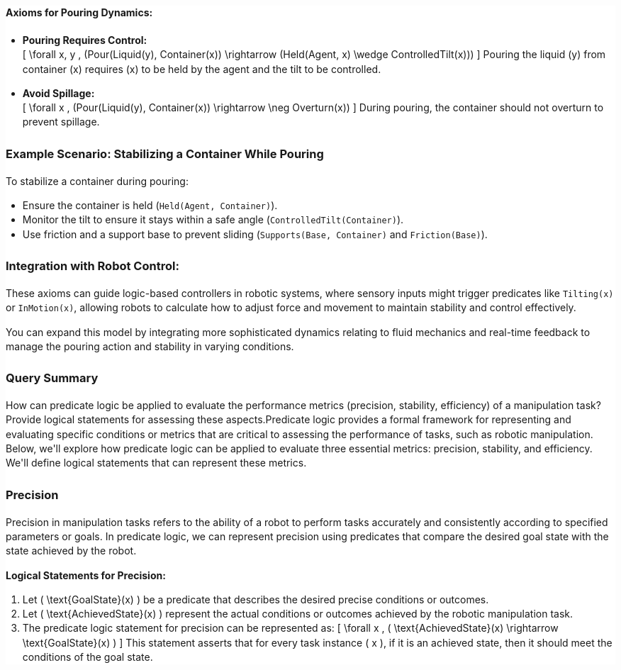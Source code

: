    #### Axioms for Pouring Dynamics:
   - **Pouring Requires Control:**  
     \[
     \forall x, y \, (Pour(Liquid(y), Container(x)) \rightarrow (Held(Agent, x) \wedge ControlledTilt(x)))
     \]
     Pouring the liquid \(y\) from container \(x\) requires \(x\) to be held by the agent and the tilt to be controlled.

   - **Avoid Spillage:**  
     \[
     \forall x \, (Pour(Liquid(y), Container(x)) \rightarrow \neg Overturn(x))
     \]
     During pouring, the container should not overturn to prevent spillage.

### Example Scenario: Stabilizing a Container While Pouring

To stabilize a container during pouring:
- Ensure the container is held (`Held(Agent, Container)`).
- Monitor the tilt to ensure it stays within a safe angle (`ControlledTilt(Container)`).
- Use friction and a support base to prevent sliding (`Supports(Base, Container)` and `Friction(Base)`).

### Integration with Robot Control:

These axioms can guide logic-based controllers in robotic systems, where sensory inputs might trigger predicates like `Tilting(x)` or `InMotion(x)`, allowing robots to calculate how to adjust force and movement to maintain stability and control effectively. 

You can expand this model by integrating more sophisticated dynamics relating to fluid mechanics and real-time feedback to manage the pouring action and stability in varying conditions.

### Query Summary
How can predicate logic be applied to evaluate the performance metrics (precision, stability, efficiency) of a manipulation task? Provide logical statements for assessing these aspects.Predicate logic provides a formal framework for representing and evaluating specific conditions or metrics that are critical to assessing the performance of tasks, such as robotic manipulation. Below, we'll explore how predicate logic can be applied to evaluate three essential metrics: precision, stability, and efficiency. We'll define logical statements that can represent these metrics.

### Precision

Precision in manipulation tasks refers to the ability of a robot to perform tasks accurately and consistently according to specified parameters or goals. In predicate logic, we can represent precision using predicates that compare the desired goal state with the state achieved by the robot.

**Logical Statements for Precision:**

1. Let \( \text{GoalState}(x) \) be a predicate that describes the desired precise conditions or outcomes.
2. Let \( \text{AchievedState}(x) \) represent the actual conditions or outcomes achieved by the robotic manipulation task.
3. The predicate logic statement for precision can be represented as:
   \[
   \forall x \, ( \text{AchievedState}(x) \rightarrow \text{GoalState}(x) )
   \]
   This statement asserts that for every task instance \( x \), if it is an achieved state, then it should meet the conditions of the goal state.
